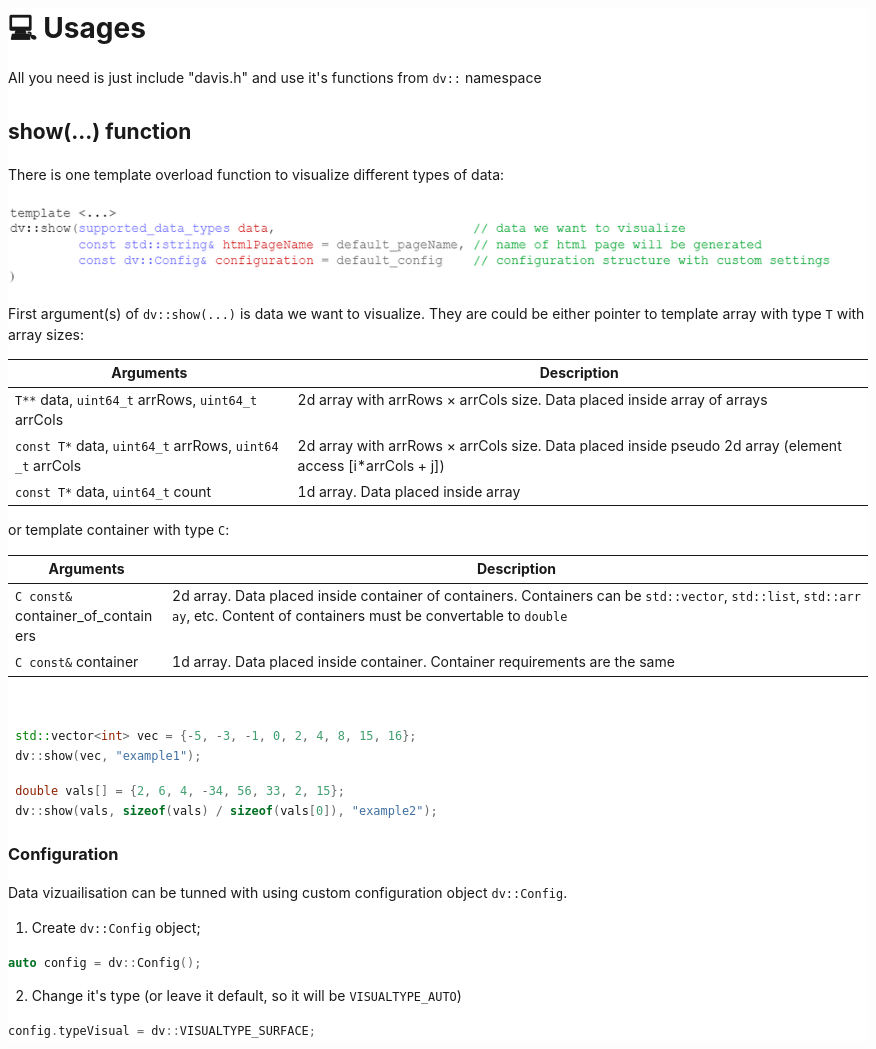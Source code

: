 # 💻 Usages
All you need is just include "davis.h" and use it's functions from `dv::` namespace

## show(...) function
There is one template overload function to visualize different types of data:

<img src="_media//dv_show.png" width="1110">


<a name="arguments"></a>
First argument(s) of `dv::show(...)` is data we want to visualize. They are could be either pointer to template array with type `T` with array sizes:

| Arguments  | Description  |
| ------------ | ------------ |
|  `T**` data, `uint64_t` arrRows, `uint64_t` arrCols      |   2d array with arrRows × arrCols size. Data placed inside array of arrays |
|  `const T*` data, `uint64_t` arrRows, `uint64_t` arrCols |   2d array with arrRows × arrCols size.  Data placed inside pseudo 2d array (element access [i*arrCols + j])  |
|  `const T*` data, `uint64_t` count                       |   1d array. Data placed inside array  |

or template container with  type `C`:

| Arguments  | Description  |
| ------------ | ------------ |
|  `C const&` container_of_containers          |   2d array. Data placed inside container of containers. Containers can be `std::vector`, `std::list`, `std::array`, etc. Content of containers must be convertable to `double`                        |
|  `C const&` container                        |   1d array. Data placed inside container. Сontainer requirements are the same                            |

</br>

```cpp
 std::vector<int> vec = {-5, -3, -1, 0, 2, 4, 8, 15, 16};
 dv::show(vec, "example1");
```
```cpp
 double vals[] = {2, 6, 4, -34, 56, 33, 2, 15};
 dv::show(vals, sizeof(vals) / sizeof(vals[0]), "example2");
```
  
### Configuration
Data vizuailisation can be tunned with using custom configuration object `dv::Config`.

1. Create `dv::Config` object;
```cpp
auto config = dv::Config();
```

2. Change it's type (or leave it default, so it will be `VISUALTYPE_AUTO`) 
```cpp
config.typeVisual = dv::VISUALTYPE_SURFACE;
```
